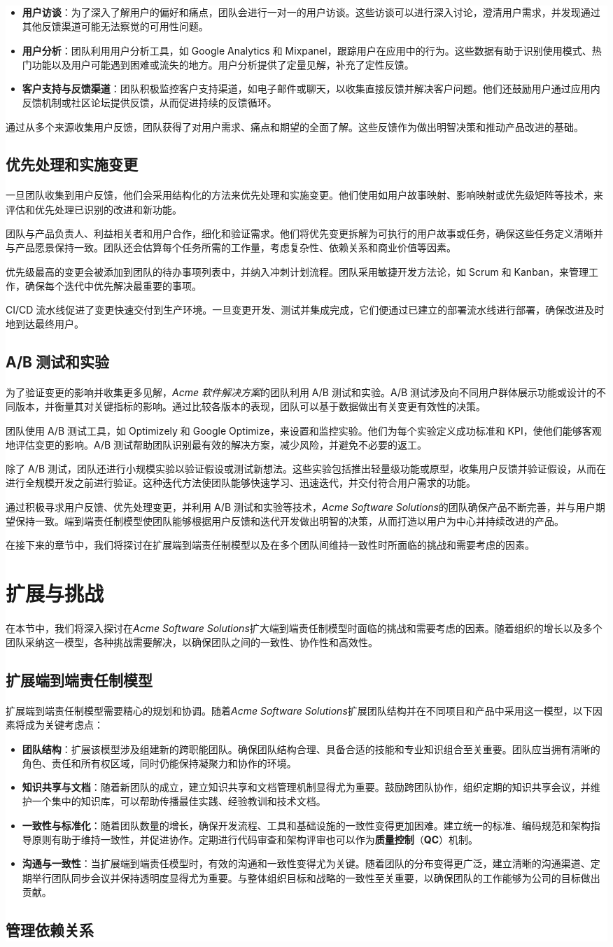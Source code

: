+   **用户访谈**：为了深入了解用户的偏好和痛点，团队会进行一对一的用户访谈。这些访谈可以进行深入讨论，澄清用户需求，并发现通过其他反馈渠道可能无法察觉的可用性问题。

+   **用户分析**：团队利用用户分析工具，如 Google Analytics 和 Mixpanel，跟踪用户在应用中的行为。这些数据有助于识别使用模式、热门功能以及用户可能遇到困难或流失的地方。用户分析提供了定量见解，补充了定性反馈。

+   **客户支持与反馈渠道**：团队积极监控客户支持渠道，如电子邮件或聊天，以收集直接反馈并解决客户问题。他们还鼓励用户通过应用内反馈机制或社区论坛提供反馈，从而促进持续的反馈循环。

通过从多个来源收集用户反馈，团队获得了对用户需求、痛点和期望的全面了解。这些反馈作为做出明智决策和推动产品改进的基础。

## 优先处理和实施变更

一旦团队收集到用户反馈，他们会采用结构化的方法来优先处理和实施变更。他们使用如用户故事映射、影响映射或优先级矩阵等技术，来评估和优先处理已识别的改进和新功能。

团队与产品负责人、利益相关者和用户合作，细化和验证需求。他们将优先变更拆解为可执行的用户故事或任务，确保这些任务定义清晰并与产品愿景保持一致。团队还会估算每个任务所需的工作量，考虑复杂性、依赖关系和商业价值等因素。

优先级最高的变更会被添加到团队的待办事项列表中，并纳入冲刺计划流程。团队采用敏捷开发方法论，如 Scrum 和 Kanban，来管理工作，确保每个迭代中优先解决最重要的事项。

CI/CD 流水线促进了变更快速交付到生产环境。一旦变更开发、测试并集成完成，它们便通过已建立的部署流水线进行部署，确保改进及时地到达最终用户。

## A/B 测试和实验

为了验证变更的影响并收集更多见解，*Acme 软件解决方案*的团队利用 A/B 测试和实验。A/B 测试涉及向不同用户群体展示功能或设计的不同版本，并衡量其对关键指标的影响。通过比较各版本的表现，团队可以基于数据做出有关变更有效性的决策。

团队使用 A/B 测试工具，如 Optimizely 和 Google Optimize，来设置和监控实验。他们为每个实验定义成功标准和 KPI，使他们能够客观地评估变更的影响。A/B 测试帮助团队识别最有效的解决方案，减少风险，并避免不必要的返工。

除了 A/B 测试，团队还进行小规模实验以验证假设或测试新想法。这些实验包括推出轻量级功能或原型，收集用户反馈并验证假设，从而在进行全规模开发之前进行验证。这种迭代方法使团队能够快速学习、迅速迭代，并交付符合用户需求的功能。

通过积极寻求用户反馈、优先处理变更，并利用 A/B 测试和实验等技术，*Acme Software Solutions*的团队确保产品不断完善，并与用户期望保持一致。端到端责任制模型使团队能够根据用户反馈和迭代开发做出明智的决策，从而打造以用户为中心并持续改进的产品。

在接下来的章节中，我们将探讨在扩展端到端责任制模型以及在多个团队间维持一致性时所面临的挑战和需要考虑的因素。

# 扩展与挑战

在本节中，我们将深入探讨在*Acme Software Solutions*扩大端到端责任制模型时面临的挑战和需要考虑的因素。随着组织的增长以及多个团队采纳这一模型，各种挑战需要解决，以确保团队之间的一致性、协作性和高效性。

## 扩展端到端责任制模型

扩展端到端责任制模型需要精心的规划和协调。随着*Acme Software Solutions*扩展团队结构并在不同项目和产品中采用这一模型，以下因素将成为关键考虑点：

+   **团队结构**：扩展该模型涉及组建新的跨职能团队。确保团队结构合理、具备合适的技能和专业知识组合至关重要。团队应当拥有清晰的角色、责任和所有权区域，同时仍能保持凝聚力和协作的环境。

+   **知识共享与文档**：随着新团队的成立，建立知识共享和文档管理机制显得尤为重要。鼓励跨团队协作，组织定期的知识共享会议，并维护一个集中的知识库，可以帮助传播最佳实践、经验教训和技术文档。

+   **一致性与标准化**：随着团队数量的增长，确保开发流程、工具和基础设施的一致性变得更加困难。建立统一的标准、编码规范和架构指导原则有助于维持一致性，并促进协作。定期进行代码审查和架构评审也可以作为**质量控制**（**QC**）机制。

+   **沟通与一致性**：当扩展端到端责任模型时，有效的沟通和一致性变得尤为关键。随着团队的分布变得更广泛，建立清晰的沟通渠道、定期举行团队同步会议并保持透明度显得尤为重要。与整体组织目标和战略的一致性至关重要，以确保团队的工作能够为公司的目标做出贡献。

## 管理依赖关系
